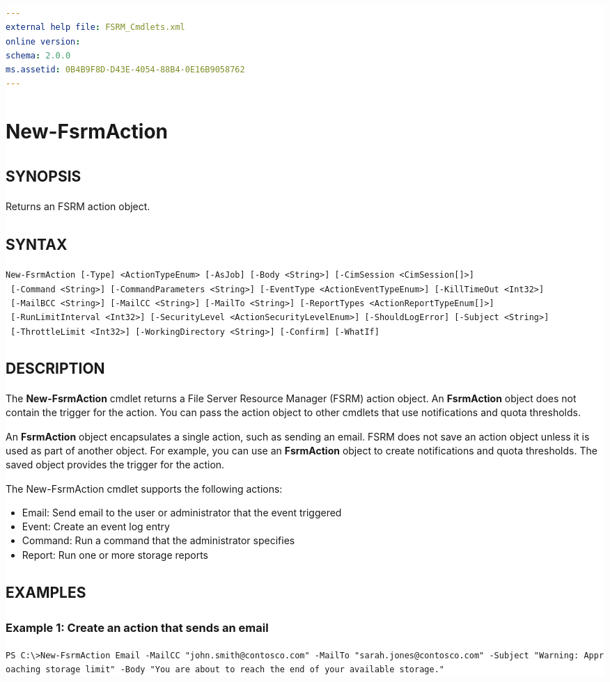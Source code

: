 ```yaml
---
external help file: FSRM_Cmdlets.xml
online version: 
schema: 2.0.0
ms.assetid: 0B4B9F8D-D43E-4054-88B4-0E16B9058762
---
```


# New-FsrmAction

## SYNOPSIS
Returns an FSRM action object.

## SYNTAX

```
New-FsrmAction [-Type] <ActionTypeEnum> [-AsJob] [-Body <String>] [-CimSession <CimSession[]>]
 [-Command <String>] [-CommandParameters <String>] [-EventType <ActionEventTypeEnum>] [-KillTimeOut <Int32>]
 [-MailBCC <String>] [-MailCC <String>] [-MailTo <String>] [-ReportTypes <ActionReportTypeEnum[]>]
 [-RunLimitInterval <Int32>] [-SecurityLevel <ActionSecurityLevelEnum>] [-ShouldLogError] [-Subject <String>]
 [-ThrottleLimit <Int32>] [-WorkingDirectory <String>] [-Confirm] [-WhatIf]
```

## DESCRIPTION
The **New-FsrmAction** cmdlet returns a File Server Resource Manager (FSRM) action object.
An **FsrmAction** object does not contain the trigger for the action.
You can pass the action object to other cmdlets that use notifications and quota thresholds.

An **FsrmAction** object encapsulates a single action, such as sending an email.
FSRM does not save an action object unless it is used as part of another object.
For example, you can use an **FsrmAction** object to create notifications and quota thresholds.
The saved object provides the trigger for the action.

The New-FsrmAction cmdlet supports the following actions:

- Email: Send email to the user or administrator that the event triggered
- Event: Create an event log entry
- Command: Run a command that the administrator specifies
- Report: Run one or more storage reports

## EXAMPLES

### Example 1: Create an action that sends an email
```
PS C:\>New-FsrmAction Email -MailCC "john.smith@contosco.com" -MailTo "sarah.jones@contosco.com" -Subject "Warning: Approaching storage limit" -Body "You are about to reach the end of your available storage."
```
